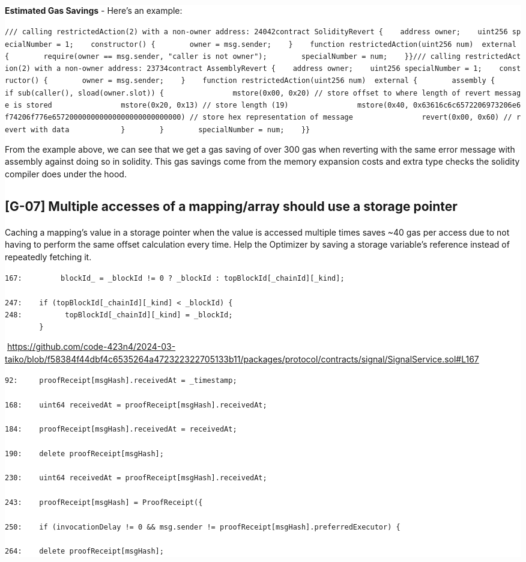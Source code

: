 **Estimated Gas Savings** - Here’s an example:

```
/// calling restrictedAction(2) with a non-owner address: 24042contract SolidityRevert {    address owner;    uint256 specialNumber = 1;    constructor() {        owner = msg.sender;    }    function restrictedAction(uint256 num)  external {        require(owner == msg.sender, "caller is not owner");        specialNumber = num;    }}/// calling restrictedAction(2) with a non-owner address: 23734contract AssemblyRevert {    address owner;    uint256 specialNumber = 1;    constructor() {        owner = msg.sender;    }    function restrictedAction(uint256 num)  external {        assembly {            if sub(caller(), sload(owner.slot)) {                mstore(0x00, 0x20) // store offset to where length of revert message is stored                mstore(0x20, 0x13) // store length (19)                mstore(0x40, 0x63616c6c6572206973206e6f74206f776e657200000000000000000000000000) // store hex representation of message                revert(0x00, 0x60) // revert with data            }        }        specialNumber = num;    }}
```

From the example above, we can see that we get a gas saving of over 300 gas when reverting with the same error message with assembly against doing so in solidity. This gas savings come from the memory expansion costs and extra type checks the solidity compiler does under the hood.

## [G-07] Multiple accesses of a mapping/array should use a storage pointer

Caching a mapping’s value in a storage pointer when the value is accessed multiple times saves ~40 gas per access due to not having to perform the same offset calculation every time. Help the Optimizer by saving a storage variable’s reference instead of repeatedly fetching it.


```
167:         blockId_ = _blockId != 0 ? _blockId : topBlockId[_chainId][_kind];

247:	if (topBlockId[_chainId][_kind] < _blockId) {
248:          topBlockId[_chainId][_kind] = _blockId;
        }
```

&nbsp;https://github.com/code-423n4/2024-03-taiko/blob/f58384f44dbf4c6535264a472322322705133b11/packages/protocol/contracts/signal/SignalService.sol#L167

```
92:     proofReceipt[msgHash].receivedAt = _timestamp;

168: 	uint64 receivedAt = proofReceipt[msgHash].receivedAt;

184:	proofReceipt[msgHash].receivedAt = receivedAt;

190: 	delete proofReceipt[msgHash];

230: 	uint64 receivedAt = proofReceipt[msgHash].receivedAt;

243:	proofReceipt[msgHash] = ProofReceipt({

250: 	if (invocationDelay != 0 && msg.sender != proofReceipt[msgHash].preferredExecutor) {

264: 	delete proofReceipt[msgHash];
```
